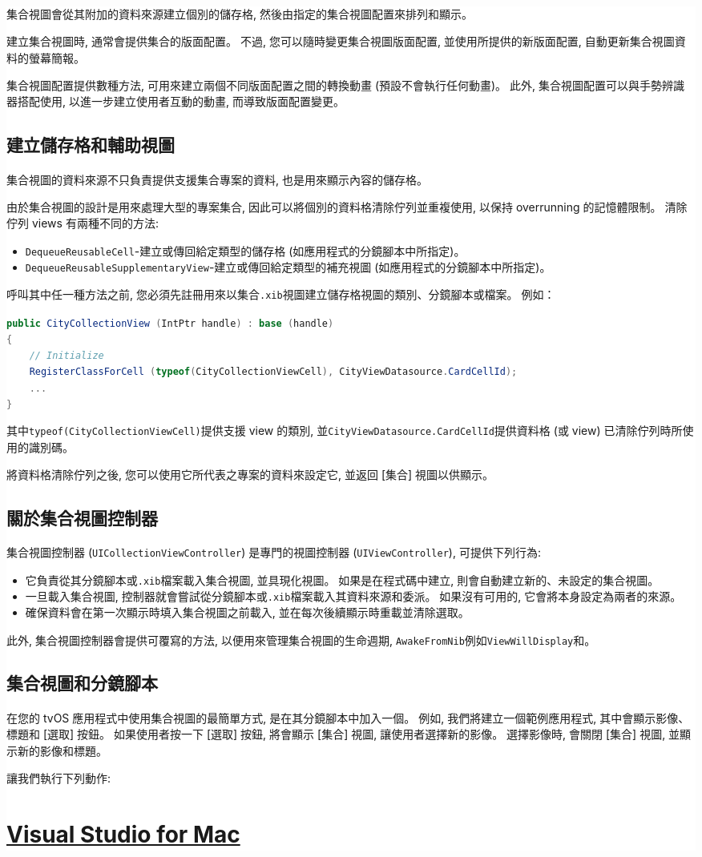 集合視圖會從其附加的資料來源建立個別的儲存格, 然後由指定的集合視圖配置來排列和顯示。

建立集合視圖時, 通常會提供集合的版面配置。 不過, 您可以隨時變更集合視圖版面配置, 並使用所提供的新版面配置, 自動更新集合視圖資料的螢幕簡報。

集合視圖配置提供數種方法, 可用來建立兩個不同版面配置之間的轉換動畫 (預設不會執行任何動畫)。 此外, 集合視圖配置可以與手勢辨識器搭配使用, 以進一步建立使用者互動的動畫, 而導致版面配置變更。

<a name="Creating-Cells-and-Supplementary-Views" />

## <a name="creating-cells-and-supplementary-views"></a>建立儲存格和輔助視圖

集合視圖的資料來源不只負責提供支援集合專案的資料, 也是用來顯示內容的儲存格。

由於集合視圖的設計是用來處理大型的專案集合, 因此可以將個別的資料格清除佇列並重複使用, 以保持 overrunning 的記憶體限制。 清除佇列 views 有兩種不同的方法:

- `DequeueReusableCell`-建立或傳回給定類型的儲存格 (如應用程式的分鏡腳本中所指定)。
- `DequeueReusableSupplementaryView`-建立或傳回給定類型的補充視圖 (如應用程式的分鏡腳本中所指定)。

呼叫其中任一種方法之前, 您必須先註冊用來以集合`.xib`視圖建立儲存格視圖的類別、分鏡腳本或檔案。 例如：

```csharp
public CityCollectionView (IntPtr handle) : base (handle)
{
    // Initialize
    RegisterClassForCell (typeof(CityCollectionViewCell), CityViewDatasource.CardCellId);
    ...
}
```

其中`typeof(CityCollectionViewCell)`提供支援 view 的類別, 並`CityViewDatasource.CardCellId`提供資料格 (或 view) 已清除佇列時所使用的識別碼。

將資料格清除佇列之後, 您可以使用它所代表之專案的資料來設定它, 並返回 [集合] 視圖以供顯示。

<a name="About-Collection-View-Controllers" />

## <a name="about-collection-view-controllers"></a>關於集合視圖控制器

集合視圖控制器 (`UICollectionViewController`) 是專門的視圖控制器 (`UIViewController`), 可提供下列行為:

- 它負責從其分鏡腳本或`.xib`檔案載入集合視圖, 並具現化視圖。 如果是在程式碼中建立, 則會自動建立新的、未設定的集合視圖。
- 一旦載入集合視圖, 控制器就會嘗試從分鏡腳本或`.xib`檔案載入其資料來源和委派。 如果沒有可用的, 它會將本身設定為兩者的來源。
- 確保資料會在第一次顯示時填入集合視圖之前載入, 並在每次後續顯示時重載並清除選取。

此外, 集合視圖控制器會提供可覆寫的方法, 以便用來管理集合視圖的生命週期, `AwakeFromNib`例如`ViewWillDisplay`和。

<a name="Collection-Views-and-Storyboards" />

## <a name="collection-views-and-storyboards"></a>集合視圖和分鏡腳本

在您的 tvOS 應用程式中使用集合視圖的最簡單方式, 是在其分鏡腳本中加入一個。 例如, 我們將建立一個範例應用程式, 其中會顯示影像、標題和 [選取] 按鈕。 如果使用者按一下 [選取] 按鈕, 將會顯示 [集合] 視圖, 讓使用者選擇新的影像。 選擇影像時, 會關閉 [集合] 視圖, 並顯示新的影像和標題。

讓我們執行下列動作:

# <a name="visual-studio-for-mactabmacos"></a>[Visual Studio for Mac](#tab/macos)
